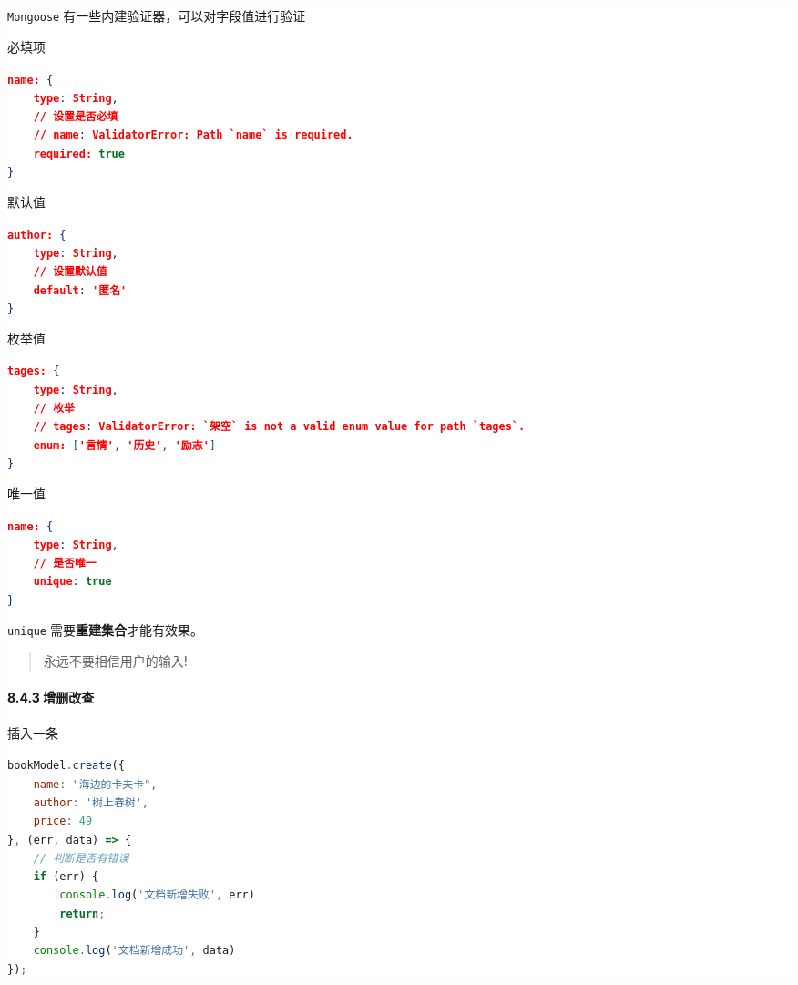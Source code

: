
`Mongoose` 有一些内建验证器，可以对字段值进行验证

必填项
```JSON
name: {
    type: String,
    // 设置是否必填
    // name: ValidatorError: Path `name` is required.
    required: true
}
```

默认值
```JSON
author: {
    type: String,
    // 设置默认值
    default: '匿名'
}
```

枚举值
```JSON
tages: {
    type: String,
    // 枚举
    // tages: ValidatorError: `架空` is not a valid enum value for path `tages`.
    enum: ['言情', '历史', '励志']
}
```

唯一值
```JSON
name: {
    type: String,
    // 是否唯一
    unique: true
}
```

`unique` 需要**重建集合**才能有效果。

> 永远不要相信用户的输入!

#### 8.4.3 增删改查

插入一条
```JavaScript
bookModel.create({
    name: "海边的卡夫卡",
    author: '树上春树',
    price: 49
}, (err, data) => {
    // 判断是否有错误
    if (err) {
        console.log('文档新增失败', err)
        return;
    }
    console.log('文档新增成功', data)
});
```
